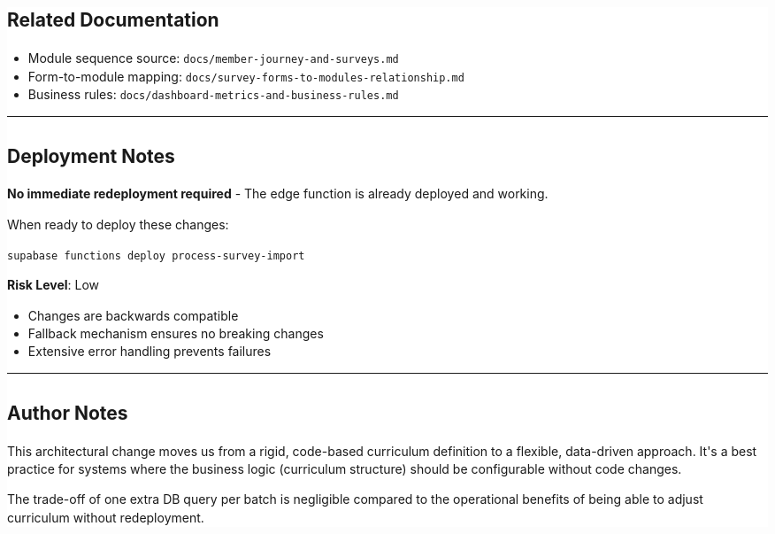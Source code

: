
## Related Documentation

- Module sequence source: `docs/member-journey-and-surveys.md`
- Form-to-module mapping: `docs/survey-forms-to-modules-relationship.md`
- Business rules: `docs/dashboard-metrics-and-business-rules.md`

---

## Deployment Notes

**No immediate redeployment required** - The edge function is already deployed and working.

When ready to deploy these changes:
```bash
supabase functions deploy process-survey-import
```

**Risk Level**: Low
- Changes are backwards compatible
- Fallback mechanism ensures no breaking changes
- Extensive error handling prevents failures

---

## Author Notes

This architectural change moves us from a rigid, code-based curriculum definition to a flexible, data-driven approach. It's a best practice for systems where the business logic (curriculum structure) should be configurable without code changes.

The trade-off of one extra DB query per batch is negligible compared to the operational benefits of being able to adjust curriculum without redeployment.

